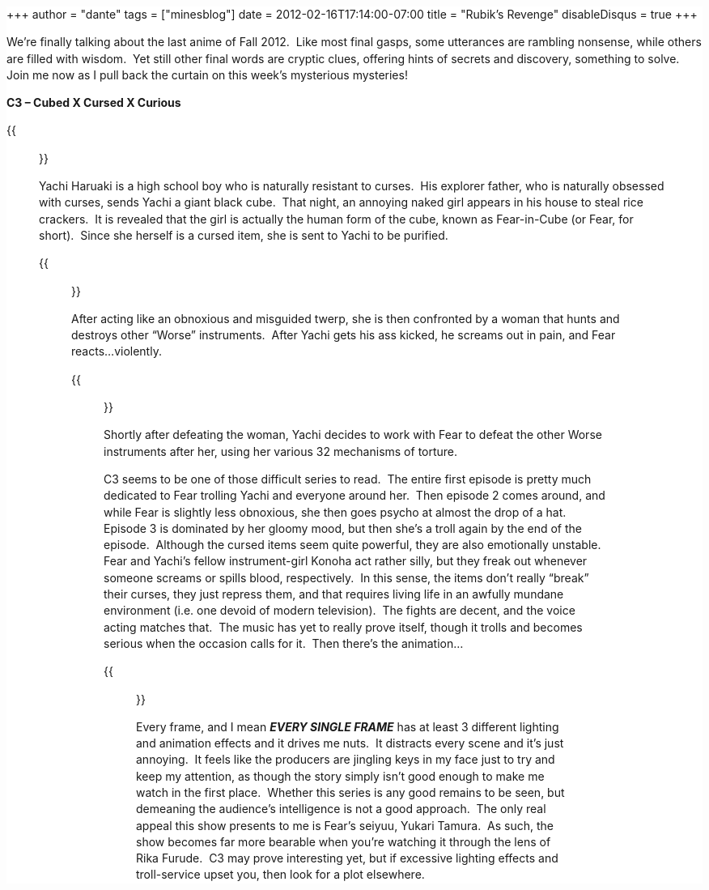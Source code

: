 +++
author = "dante"
tags = ["minesblog"]
date = 2012-02-16T17:14:00-07:00
title = "Rubik’s Revenge"
disableDisqus = true
+++

We’re finally talking about the last anime of Fall 2012.  Like most final gasps, some utterances are rambling nonsense, while others are filled with wisdom.  Yet still other final words are cryptic clues, offering hints of secrets and discovery, something to solve.  Join me now as I pull back the curtain on this week’s mysterious mysteries!



**C3 – Cubed X Cursed X Curious**

{{<figure src="assets/C3Poster.jpg" caption="We have such sights to show you…" width="480" height="480">}}

Yachi Haruaki is a high school boy who is naturally resistant to curses.  His explorer father, who is naturally obsessed with curses, sends Yachi a giant black cube.  That night, an annoying naked girl appears in his house to steal rice crackers.  It is revealed that the girl is actually the human form of the cube, known as Fear-in-Cube (or Fear, for short).  Since she herself is a cursed item, she is sent to Yachi to be purified.

{{<figure src="assets/C301.png" caption="And what better way than to than with excessive lighting effects?" width="480" height="269">}}

After acting like an obnoxious and misguided twerp, she is then confronted by a woman that hunts and destroys other “Worse” instruments.  After Yachi gets his ass kicked, he screams out in pain, and Fear reacts…violently.

{{<figure src="assets/C302.png" caption="Screams give her a splitting headache." width="480" height="269">}}

Shortly after defeating the woman, Yachi decides to work with Fear to defeat the other Worse instruments after her, using her various 32 mechanisms of torture.

C3 seems to be one of those difficult series to read.  The entire first episode is pretty much dedicated to Fear trolling Yachi and everyone around her.  Then episode 2 comes around, and while Fear is slightly less obnoxious, she then goes psycho at almost the drop of a hat.  Episode 3 is dominated by her gloomy mood, but then she’s a troll again by the end of the episode.  Although the cursed items seem quite powerful, they are also emotionally unstable.  Fear and Yachi’s fellow instrument-girl Konoha act rather silly, but they freak out whenever someone screams or spills blood, respectively.  In this sense, the items don’t really “break” their curses, they just repress them, and that requires living life in an awfully mundane environment (i.e. one devoid of modern television).  The fights are decent, and the voice acting matches that.  The music has yet to really prove itself, though it trolls and becomes serious when the occasion calls for it.  Then there’s the animation…

{{<figure src="assets/C303.png" caption="A bit much for fucking daikon, don&#39;t you think?" width="480" height="268">}}

Every frame, and I mean **_EVERY SINGLE FRAME_** has at least 3 different lighting and animation effects and it drives me nuts.  It distracts every scene and it’s just annoying.  It feels like the producers are jingling keys in my face just to try and keep my attention, as though the story simply isn’t good enough to make me watch in the first place.  Whether this series is any good remains to be seen, but demeaning the audience’s intelligence is not a good approach.  The only real appeal this show presents to me is Fear’s seiyuu, Yukari Tamura.  As such, the show becomes far more bearable when you’re watching it through the lens of Rika Furude.  C3 may prove interesting yet, but if excessive lighting effects and troll-service upset you, then look for a plot elsewhere.

